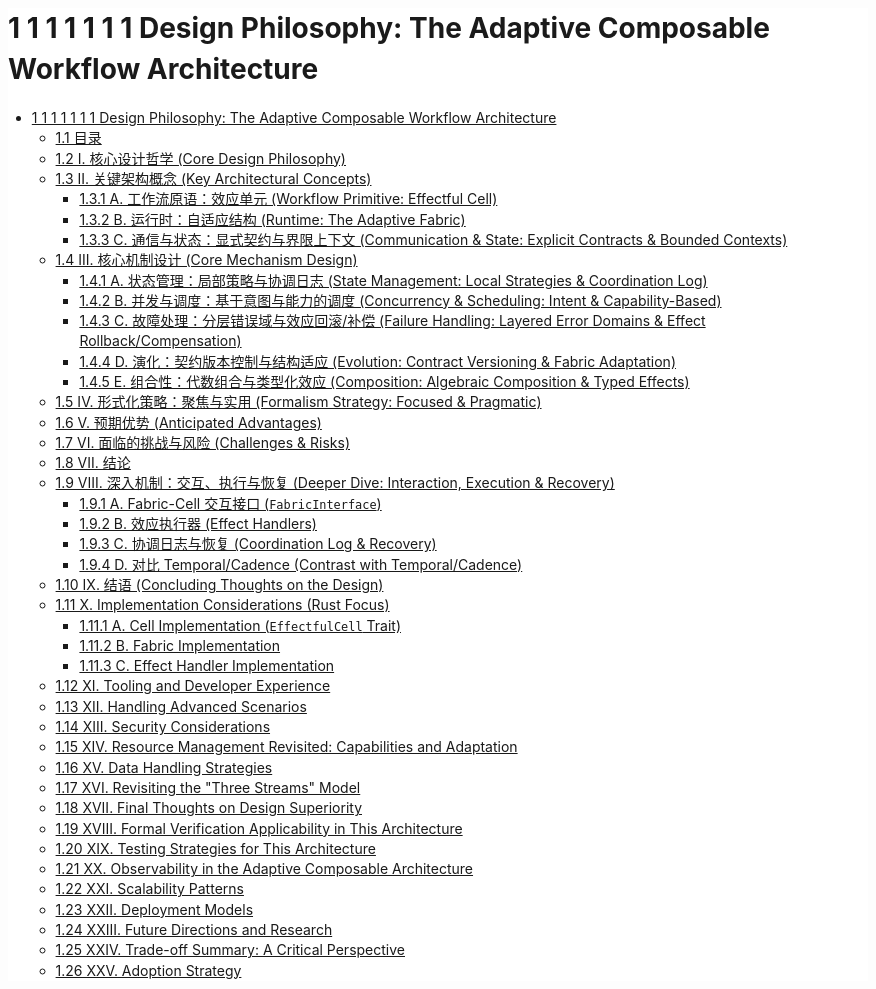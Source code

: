 # 1 1 1 1 1 1 1 Design Philosophy: The Adaptive Composable Workflow Architecture


- [1 1 1 1 1 1 1 Design Philosophy: The Adaptive Composable Workflow Architecture](#1-1-1-1-1-1-1-design-philosophy-the-adaptive-composable-workflow-architecture)
  - [1.1 目录](#目录)
  - [1.2 I. 核心设计哲学 (Core Design Philosophy)](#i-核心设计哲学-core-design-philosophy)
  - [1.3 II. 关键架构概念 (Key Architectural Concepts)](#ii-关键架构概念-key-architectural-concepts)
    - [1.3.1 A. 工作流原语：效应单元 (Workflow Primitive: Effectful Cell)](#a-工作流原语：效应单元-workflow-primitive-effectful-cell)
    - [1.3.2 B. 运行时：自适应结构 (Runtime: The Adaptive Fabric)](#b-运行时：自适应结构-runtime-the-adaptive-fabric)
    - [1.3.3 C. 通信与状态：显式契约与界限上下文 (Communication & State: Explicit Contracts & Bounded Contexts)](#c-通信与状态：显式契约与界限上下文-communication-&-state-explicit-contracts-&-bounded-contexts)
  - [1.4 III. 核心机制设计 (Core Mechanism Design)](#iii-核心机制设计-core-mechanism-design)
    - [1.4.1 A. 状态管理：局部策略与协调日志 (State Management: Local Strategies & Coordination Log)](#a-状态管理：局部策略与协调日志-state-management-local-strategies-&-coordination-log)
    - [1.4.2 B. 并发与调度：基于意图与能力的调度 (Concurrency & Scheduling: Intent & Capability-Based)](#b-并发与调度：基于意图与能力的调度-concurrency-&-scheduling-intent-&-capability-based)
    - [1.4.3 C. 故障处理：分层错误域与效应回滚/补偿 (Failure Handling: Layered Error Domains & Effect Rollback/Compensation)](#c-故障处理：分层错误域与效应回滚补偿-failure-handling-layered-error-domains-&-effect-rollbackcompensation)
    - [1.4.4 D. 演化：契约版本控制与结构适应 (Evolution: Contract Versioning & Fabric Adaptation)](#d-演化：契约版本控制与结构适应-evolution-contract-versioning-&-fabric-adaptation)
    - [1.4.5 E. 组合性：代数组合与类型化效应 (Composition: Algebraic Composition & Typed Effects)](#e-组合性：代数组合与类型化效应-composition-algebraic-composition-&-typed-effects)
  - [1.5 IV. 形式化策略：聚焦与实用 (Formalism Strategy: Focused & Pragmatic)](#iv-形式化策略：聚焦与实用-formalism-strategy-focused-&-pragmatic)
  - [1.6 V. 预期优势 (Anticipated Advantages)](#v-预期优势-anticipated-advantages)
  - [1.7 VI. 面临的挑战与风险 (Challenges & Risks)](#vi-面临的挑战与风险-challenges-&-risks)
  - [1.8 VII. 结论](#vii-结论)
  - [1.9 VIII. 深入机制：交互、执行与恢复 (Deeper Dive: Interaction, Execution & Recovery)](#viii-深入机制：交互、执行与恢复-deeper-dive-interaction-execution-&-recovery)
    - [1.9.1 A. Fabric-Cell 交互接口 (`FabricInterface`)](#a-fabric-cell-交互接口-fabricinterface)
    - [1.9.2 B. 效应执行器 (Effect Handlers)](#b-效应执行器-effect-handlers)
    - [1.9.3 C. 协调日志与恢复 (Coordination Log & Recovery)](#c-协调日志与恢复-coordination-log-&-recovery)
    - [1.9.4 D. 对比 Temporal/Cadence (Contrast with Temporal/Cadence)](#d-对比-temporalcadence-contrast-with-temporalcadence)
  - [1.10 IX. 结语 (Concluding Thoughts on the Design)](#ix-结语-concluding-thoughts-on-the-design)
  - [1.11 X. Implementation Considerations (Rust Focus)](#x-implementation-considerations-rust-focus)
    - [1.11.1 A. Cell Implementation (`EffectfulCell` Trait)](#a-cell-implementation-effectfulcell-trait)
    - [1.11.2 B. Fabric Implementation](#b-fabric-implementation)
    - [1.11.3 C. Effect Handler Implementation](#c-effect-handler-implementation)
  - [1.12 XI. Tooling and Developer Experience](#xi-tooling-and-developer-experience)
  - [1.13 XII. Handling Advanced Scenarios](#xii-handling-advanced-scenarios)
  - [1.14 XIII. Security Considerations](#xiii-security-considerations)
  - [1.15 XIV. Resource Management Revisited: Capabilities and Adaptation](#xiv-resource-management-revisited-capabilities-and-adaptation)
  - [1.16 XV. Data Handling Strategies](#xv-data-handling-strategies)
  - [1.17 XVI. Revisiting the "Three Streams" Model](#xvi-revisiting-the-three-streams-model)
  - [1.18 XVII. Final Thoughts on Design Superiority](#xvii-final-thoughts-on-design-superiority)
  - [1.19 XVIII. Formal Verification Applicability in This Architecture](#xviii-formal-verification-applicability-in-this-architecture)
  - [1.20 XIX. Testing Strategies for This Architecture](#xix-testing-strategies-for-this-architecture)
  - [1.21 XX. Observability in the Adaptive Composable Architecture](#xx-observability-in-the-adaptive-composable-architecture)
  - [1.22 XXI. Scalability Patterns](#xxi-scalability-patterns)
  - [1.23 XXII. Deployment Models](#xxii-deployment-models)
  - [1.24 XXIII. Future Directions and Research](#xxiii-future-directions-and-research)
  - [1.25 XXIV. Trade-off Summary: A Critical Perspective](#xxiv-trade-off-summary-a-critical-perspective)
  - [1.26 XXV. Adoption Strategy](#xxv-adoption-strategy)